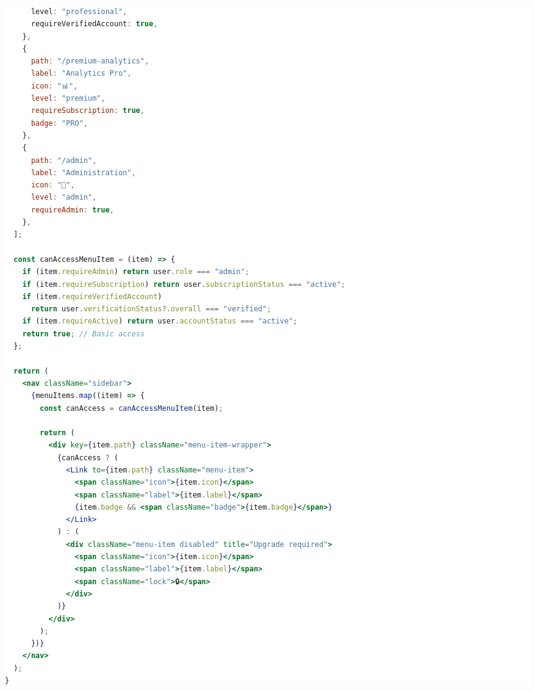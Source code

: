```jsx
      level: "professional",
      requireVerifiedAccount: true,
    },
    {
      path: "/premium-analytics",
      label: "Analytics Pro",
      icon: "📊",
      level: "premium",
      requireSubscription: true,
      badge: "PRO",
    },
    {
      path: "/admin",
      label: "Administration",
      icon: "👑",
      level: "admin",
      requireAdmin: true,
    },
  ];

  const canAccessMenuItem = (item) => {
    if (item.requireAdmin) return user.role === "admin";
    if (item.requireSubscription) return user.subscriptionStatus === "active";
    if (item.requireVerifiedAccount)
      return user.verificationStatus?.overall === "verified";
    if (item.requireActive) return user.accountStatus === "active";
    return true; // Basic access
  };

  return (
    <nav className="sidebar">
      {menuItems.map((item) => {
        const canAccess = canAccessMenuItem(item);

        return (
          <div key={item.path} className="menu-item-wrapper">
            {canAccess ? (
              <Link to={item.path} className="menu-item">
                <span className="icon">{item.icon}</span>
                <span className="label">{item.label}</span>
                {item.badge && <span className="badge">{item.badge}</span>}
              </Link>
            ) : (
              <div className="menu-item disabled" title="Upgrade required">
                <span className="icon">{item.icon}</span>
                <span className="label">{item.label}</span>
                <span className="lock">🔒</span>
              </div>
            )}
          </div>
        );
      })}
    </nav>
  );
}
```
